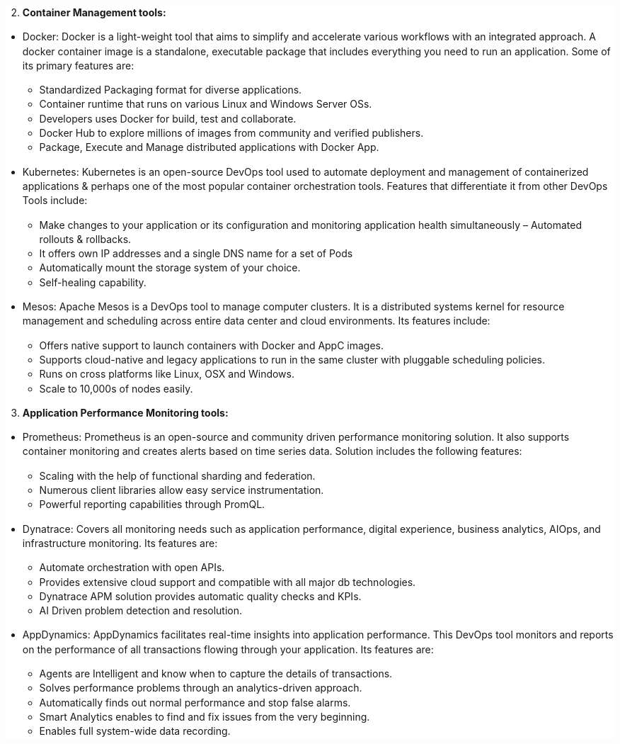 
2. **Container Management tools:**

- Docker: Docker is a light-weight tool that aims to simplify and accelerate various workflows with an integrated approach. A docker container image is a standalone, executable package that includes everything you need to run an application. Some of its primary features are:

    - Standardized Packaging format for diverse applications.
    - Container runtime that runs on various Linux and Windows Server OSs.
    - Developers uses Docker for build, test and collaborate.
    - Docker Hub to explore millions of images from community and verified publishers.
    - Package, Execute and Manage distributed applications with Docker App.

- Kubernetes: Kubernetes is an open-source DevOps tool used to automate deployment and management of containerized applications & perhaps one of the most popular container orchestration tools. Features that differentiate it from other DevOps Tools include:

    - Make changes to your application or its configuration and monitoring application health simultaneously – Automated rollouts & rollbacks.
    - It offers own IP addresses and a single DNS name for a set of Pods
    - Automatically mount the storage system of your choice.
    - Self-healing capability.

- Mesos: Apache Mesos is a DevOps tool to manage computer clusters. It is a distributed systems kernel for resource management and scheduling across entire data center and cloud environments. Its features include:

    - Offers native support to launch containers with Docker and AppC images.
    - Supports cloud-native and legacy applications to run in the same cluster with pluggable scheduling policies.
    - Runs on cross platforms like Linux, OSX and Windows.
    - Scale to 10,000s of nodes easily.


3. **Application Performance Monitoring tools:**

- Prometheus: Prometheus is an open-source and community driven performance monitoring solution. It also supports container monitoring and creates alerts based on time series data. Solution includes the following features:

    - Scaling with the help of functional sharding and federation.
    - Numerous client libraries allow easy service instrumentation.
    - Powerful reporting capabilities through PromQL.

- Dynatrace: Covers all monitoring needs such as application performance, digital experience, business analytics, AIOps, and infrastructure monitoring. Its features are:

    - Automate orchestration with open APIs.
    - Provides extensive cloud support and compatible with all major db technologies.
    - Dynatrace APM solution provides automatic quality checks and KPIs.
    - AI Driven problem detection and resolution.

- AppDynamics: AppDynamics facilitates real-time insights into application performance. This DevOps tool monitors and reports on the performance of all transactions flowing through your application. Its features are:

    - Agents are Intelligent and know when to capture the details of transactions.
    - Solves performance problems through an analytics-driven approach.
    - Automatically finds out normal performance and stop false alarms.
    - Smart Analytics enables to find and fix issues from the very beginning.
    - Enables full system-wide data recording.
